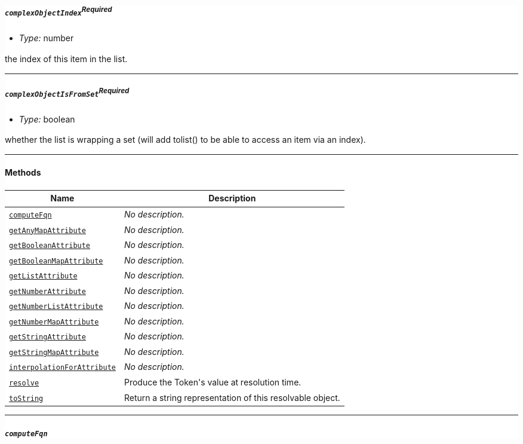 ##### `complexObjectIndex`<sup>Required</sup> <a name="complexObjectIndex" id="@cdktf/provider-mongodbatlas.dataMongodbatlasProjectApiKey.DataMongodbatlasProjectApiKeyProjectAssignmentOutputReference.Initializer.parameter.complexObjectIndex"></a>

- *Type:* number

the index of this item in the list.

---

##### `complexObjectIsFromSet`<sup>Required</sup> <a name="complexObjectIsFromSet" id="@cdktf/provider-mongodbatlas.dataMongodbatlasProjectApiKey.DataMongodbatlasProjectApiKeyProjectAssignmentOutputReference.Initializer.parameter.complexObjectIsFromSet"></a>

- *Type:* boolean

whether the list is wrapping a set (will add tolist() to be able to access an item via an index).

---

#### Methods <a name="Methods" id="Methods"></a>

| **Name** | **Description** |
| --- | --- |
| <code><a href="#@cdktf/provider-mongodbatlas.dataMongodbatlasProjectApiKey.DataMongodbatlasProjectApiKeyProjectAssignmentOutputReference.computeFqn">computeFqn</a></code> | *No description.* |
| <code><a href="#@cdktf/provider-mongodbatlas.dataMongodbatlasProjectApiKey.DataMongodbatlasProjectApiKeyProjectAssignmentOutputReference.getAnyMapAttribute">getAnyMapAttribute</a></code> | *No description.* |
| <code><a href="#@cdktf/provider-mongodbatlas.dataMongodbatlasProjectApiKey.DataMongodbatlasProjectApiKeyProjectAssignmentOutputReference.getBooleanAttribute">getBooleanAttribute</a></code> | *No description.* |
| <code><a href="#@cdktf/provider-mongodbatlas.dataMongodbatlasProjectApiKey.DataMongodbatlasProjectApiKeyProjectAssignmentOutputReference.getBooleanMapAttribute">getBooleanMapAttribute</a></code> | *No description.* |
| <code><a href="#@cdktf/provider-mongodbatlas.dataMongodbatlasProjectApiKey.DataMongodbatlasProjectApiKeyProjectAssignmentOutputReference.getListAttribute">getListAttribute</a></code> | *No description.* |
| <code><a href="#@cdktf/provider-mongodbatlas.dataMongodbatlasProjectApiKey.DataMongodbatlasProjectApiKeyProjectAssignmentOutputReference.getNumberAttribute">getNumberAttribute</a></code> | *No description.* |
| <code><a href="#@cdktf/provider-mongodbatlas.dataMongodbatlasProjectApiKey.DataMongodbatlasProjectApiKeyProjectAssignmentOutputReference.getNumberListAttribute">getNumberListAttribute</a></code> | *No description.* |
| <code><a href="#@cdktf/provider-mongodbatlas.dataMongodbatlasProjectApiKey.DataMongodbatlasProjectApiKeyProjectAssignmentOutputReference.getNumberMapAttribute">getNumberMapAttribute</a></code> | *No description.* |
| <code><a href="#@cdktf/provider-mongodbatlas.dataMongodbatlasProjectApiKey.DataMongodbatlasProjectApiKeyProjectAssignmentOutputReference.getStringAttribute">getStringAttribute</a></code> | *No description.* |
| <code><a href="#@cdktf/provider-mongodbatlas.dataMongodbatlasProjectApiKey.DataMongodbatlasProjectApiKeyProjectAssignmentOutputReference.getStringMapAttribute">getStringMapAttribute</a></code> | *No description.* |
| <code><a href="#@cdktf/provider-mongodbatlas.dataMongodbatlasProjectApiKey.DataMongodbatlasProjectApiKeyProjectAssignmentOutputReference.interpolationForAttribute">interpolationForAttribute</a></code> | *No description.* |
| <code><a href="#@cdktf/provider-mongodbatlas.dataMongodbatlasProjectApiKey.DataMongodbatlasProjectApiKeyProjectAssignmentOutputReference.resolve">resolve</a></code> | Produce the Token's value at resolution time. |
| <code><a href="#@cdktf/provider-mongodbatlas.dataMongodbatlasProjectApiKey.DataMongodbatlasProjectApiKeyProjectAssignmentOutputReference.toString">toString</a></code> | Return a string representation of this resolvable object. |

---

##### `computeFqn` <a name="computeFqn" id="@cdktf/provider-mongodbatlas.dataMongodbatlasProjectApiKey.DataMongodbatlasProjectApiKeyProjectAssignmentOutputReference.computeFqn"></a>
